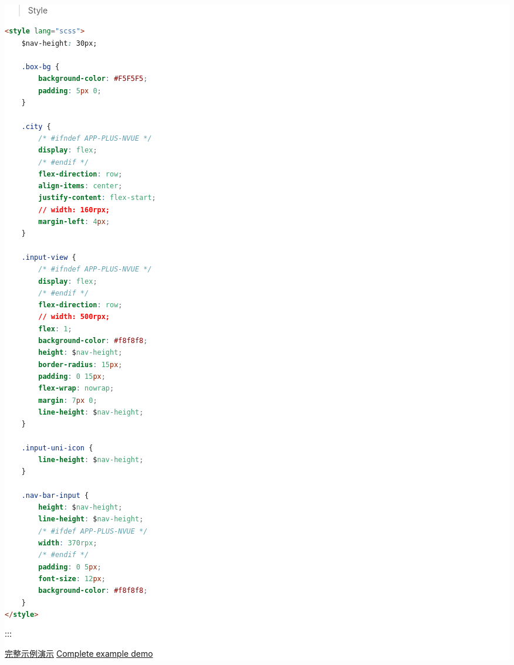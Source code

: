 ```html
```
> Style
```html
<style lang="scss">
	$nav-height: 30px;

	.box-bg {
		background-color: #F5F5F5;
		padding: 5px 0;
	}

	.city {
		/* #ifndef APP-PLUS-NVUE */
		display: flex;
		/* #endif */
		flex-direction: row;
		align-items: center;
		justify-content: flex-start;
		// width: 160rpx;
		margin-left: 4px;
	}

	.input-view {
		/* #ifndef APP-PLUS-NVUE */
		display: flex;
		/* #endif */
		flex-direction: row;
		// width: 500rpx;
		flex: 1;
		background-color: #f8f8f8;
		height: $nav-height;
		border-radius: 15px;
		padding: 0 15px;
		flex-wrap: nowrap;
		margin: 7px 0;
		line-height: $nav-height;
	}

	.input-uni-icon {
		line-height: $nav-height;
	}

	.nav-bar-input {
		height: $nav-height;
		line-height: $nav-height;
		/* #ifdef APP-PLUS-NVUE */
		width: 370rpx;
		/* #endif */
		padding: 0 5px;
		font-size: 12px;
		background-color: #f8f8f8;
	}
</style>

```
:::

[完整示例演示](https://hellouniapp.dcloud.net.cn/pages/extUI/nav-bar/nav-bar)
[Complete example demo](https://hellouniapp.dcloud.net.cn/pages/extUI/nav-bar/nav-bar)